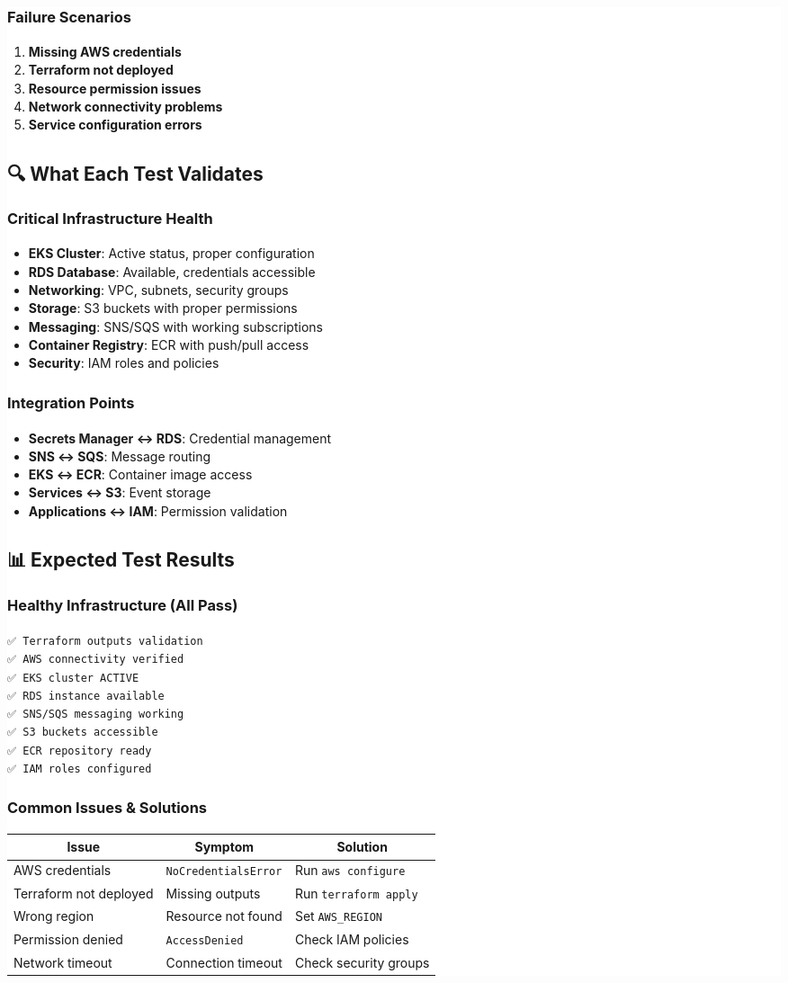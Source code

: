 ### Failure Scenarios
1. **Missing AWS credentials**
2. **Terraform not deployed**
3. **Resource permission issues**
4. **Network connectivity problems**
5. **Service configuration errors**

## 🔍 What Each Test Validates

### Critical Infrastructure Health
- **EKS Cluster**: Active status, proper configuration
- **RDS Database**: Available, credentials accessible
- **Networking**: VPC, subnets, security groups
- **Storage**: S3 buckets with proper permissions
- **Messaging**: SNS/SQS with working subscriptions
- **Container Registry**: ECR with push/pull access
- **Security**: IAM roles and policies

### Integration Points
- **Secrets Manager ↔ RDS**: Credential management
- **SNS ↔ SQS**: Message routing
- **EKS ↔ ECR**: Container image access
- **Services ↔ S3**: Event storage
- **Applications ↔ IAM**: Permission validation

## 📊 Expected Test Results

### Healthy Infrastructure (All Pass)
```
✅ Terraform outputs validation
✅ AWS connectivity verified
✅ EKS cluster ACTIVE
✅ RDS instance available
✅ SNS/SQS messaging working
✅ S3 buckets accessible
✅ ECR repository ready
✅ IAM roles configured
```

### Common Issues & Solutions

| Issue | Symptom | Solution |
|-------|---------|----------|
| AWS credentials | `NoCredentialsError` | Run `aws configure` |
| Terraform not deployed | Missing outputs | Run `terraform apply` |
| Wrong region | Resource not found | Set `AWS_REGION` |
| Permission denied | `AccessDenied` | Check IAM policies |
| Network timeout | Connection timeout | Check security groups |
